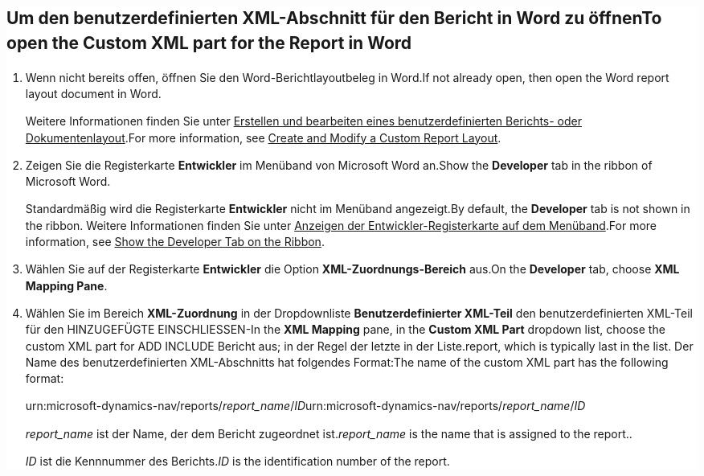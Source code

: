 ##  <a name="to-open-the-custom-xml-part-for-the-report-in-word"></a><a name="OpenXMLPart"></a> <span data-ttu-id="0f30f-110">Um den benutzerdefinierten XML-Abschnitt für den Bericht in Word zu öffnen</span><span class="sxs-lookup"><span data-stu-id="0f30f-110">To open the Custom XML part for the Report in Word</span></span>  
  
1.  <span data-ttu-id="0f30f-111">Wenn nicht bereits offen, öffnen Sie den Word-Berichtlayoutbeleg in Word.</span><span class="sxs-lookup"><span data-stu-id="0f30f-111">If not already open, then open the Word report layout document in Word.</span></span>  
  
     <span data-ttu-id="0f30f-112">Weitere Informationen finden Sie unter [Erstellen und bearbeiten eines benutzerdefinierten Berichts- oder Dokumentenlayout](ui-how-create-custom-report-layout.md).</span><span class="sxs-lookup"><span data-stu-id="0f30f-112">For more information, see [Create and Modify a Custom Report Layout](ui-how-create-custom-report-layout.md).</span></span>  
  
2.  <span data-ttu-id="0f30f-113">Zeigen Sie die Registerkarte **Entwickler** im Menüband von Microsoft Word an.</span><span class="sxs-lookup"><span data-stu-id="0f30f-113">Show the **Developer** tab in the ribbon of Microsoft Word.</span></span>  
  
     <span data-ttu-id="0f30f-114">Standardmäßig wird die Registerkarte **Entwickler** nicht im Menüband angezeigt.</span><span class="sxs-lookup"><span data-stu-id="0f30f-114">By default, the **Developer** tab is not shown in the ribbon.</span></span> <span data-ttu-id="0f30f-115">Weitere Informationen finden Sie unter [Anzeigen der Entwickler-Registerkarte auf dem Menüband](https://go.microsoft.com/fwlink/?LinkID=389631).</span><span class="sxs-lookup"><span data-stu-id="0f30f-115">For more information, see [Show the Developer Tab on the Ribbon](https://go.microsoft.com/fwlink/?LinkID=389631).</span></span>  
  
3.  <span data-ttu-id="0f30f-116">Wählen Sie auf der Registerkarte **Entwickler** die Option **XML-Zuordnungs-Bereich** aus.</span><span class="sxs-lookup"><span data-stu-id="0f30f-116">On the **Developer** tab, choose **XML Mapping Pane**.</span></span>  
  
4.  <span data-ttu-id="0f30f-117">Wählen Sie im Bereich **XML-Zuordnung** in der Dropdownliste **Benutzerdefinierter XML-Teil** den benutzerdefinierten XML-Teil für den HINZUGEFÜGTE EINSCHLIESSEN-</span><span class="sxs-lookup"><span data-stu-id="0f30f-117">In the **XML Mapping** pane, in the **Custom XML Part** dropdown list, choose the custom XML part for ADD INCLUDE</span></span> <span data-ttu-id="0f30f-118">Bericht aus; in der Regel der letzte in der Liste.</span><span class="sxs-lookup"><span data-stu-id="0f30f-118">report, which is typically last in the list.</span></span> <span data-ttu-id="0f30f-119">Der Name des benutzerdefinierten XML-Abschnitts hat folgendes Format:</span><span class="sxs-lookup"><span data-stu-id="0f30f-119">The name of the custom XML part has the following format:</span></span>  
  
     <span data-ttu-id="0f30f-120">urn:microsoft-dynamics-nav/reports/*report_name*/*ID*</span><span class="sxs-lookup"><span data-stu-id="0f30f-120">urn:microsoft-dynamics-nav/reports/*report_name*/*ID*</span></span>  
  
     <span data-ttu-id="0f30f-121">*report_name* ist der Name, der dem Bericht zugeordnet ist.</span><span class="sxs-lookup"><span data-stu-id="0f30f-121">*report_name* is the name that is assigned to the report</span></span><!--OnPrem as specified by the report's [Name Property-duplicate](../FullExperience/nav_dev_long_md.md)]--><span data-ttu-id="0f30f-122">.</span><span class="sxs-lookup"><span data-stu-id="0f30f-122">.</span></span>  
  
     <span data-ttu-id="0f30f-123">*ID* ist die Kennnummer des Berichts.</span><span class="sxs-lookup"><span data-stu-id="0f30f-123">*ID* is the identification number of the report.</span></span>  
  